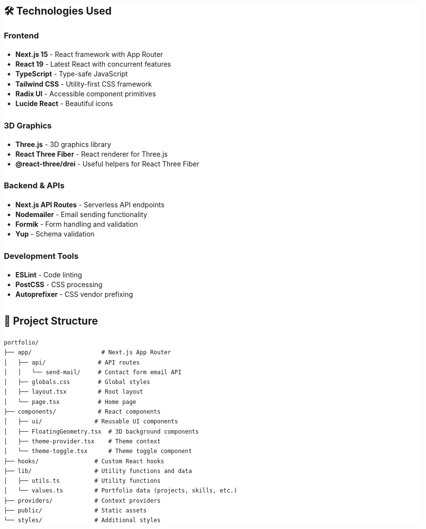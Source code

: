 ## 🛠️ Technologies Used

### Frontend

- **Next.js 15** - React framework with App Router
- **React 19** - Latest React with concurrent features
- **TypeScript** - Type-safe JavaScript
- **Tailwind CSS** - Utility-first CSS framework
- **Radix UI** - Accessible component primitives
- **Lucide React** - Beautiful icons

### 3D Graphics

- **Three.js** - 3D graphics library
- **React Three Fiber** - React renderer for Three.js
- **@react-three/drei** - Useful helpers for React Three Fiber

### Backend & APIs

- **Next.js API Routes** - Serverless API endpoints
- **Nodemailer** - Email sending functionality
- **Formik** - Form handling and validation
- **Yup** - Schema validation

### Development Tools

- **ESLint** - Code linting
- **PostCSS** - CSS processing
- **Autoprefixer** - CSS vendor prefixing

## 📁 Project Structure

```
portfolio/
├── app/                    # Next.js App Router
│   ├── api/               # API routes
│   │   └── send-mail/     # Contact form email API
│   ├── globals.css        # Global styles
│   ├── layout.tsx         # Root layout
│   └── page.tsx           # Home page
├── components/            # React components
│   ├── ui/               # Reusable UI components
│   ├── FloatingGeometry.tsx  # 3D background components
│   ├── theme-provider.tsx    # Theme context
│   └── theme-toggle.tsx      # Theme toggle component
├── hooks/                # Custom React hooks
├── lib/                  # Utility functions and data
│   ├── utils.ts          # Utility functions
│   └── values.ts         # Portfolio data (projects, skills, etc.)
├── providers/            # Context providers
├── public/               # Static assets
└── styles/               # Additional styles
```
